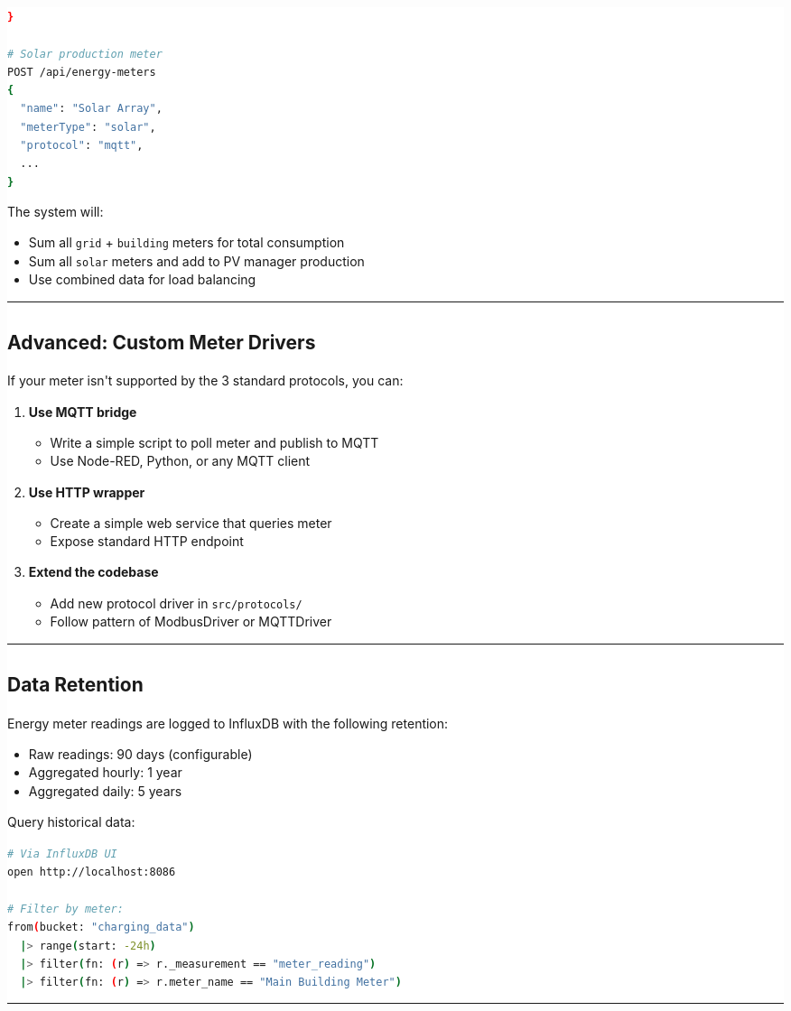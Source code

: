 ```bash
}

# Solar production meter
POST /api/energy-meters
{
  "name": "Solar Array",
  "meterType": "solar",
  "protocol": "mqtt",
  ...
}
```

The system will:
- Sum all `grid` + `building` meters for total consumption
- Sum all `solar` meters and add to PV manager production
- Use combined data for load balancing

---

## Advanced: Custom Meter Drivers

If your meter isn't supported by the 3 standard protocols, you can:

1. **Use MQTT bridge**
   - Write a simple script to poll meter and publish to MQTT
   - Use Node-RED, Python, or any MQTT client

2. **Use HTTP wrapper**
   - Create a simple web service that queries meter
   - Expose standard HTTP endpoint

3. **Extend the codebase**
   - Add new protocol driver in `src/protocols/`
   - Follow pattern of ModbusDriver or MQTTDriver

---

## Data Retention

Energy meter readings are logged to InfluxDB with the following retention:

- Raw readings: 90 days (configurable)
- Aggregated hourly: 1 year
- Aggregated daily: 5 years

Query historical data:
```bash
# Via InfluxDB UI
open http://localhost:8086

# Filter by meter:
from(bucket: "charging_data")
  |> range(start: -24h)
  |> filter(fn: (r) => r._measurement == "meter_reading")
  |> filter(fn: (r) => r.meter_name == "Main Building Meter")
```

---